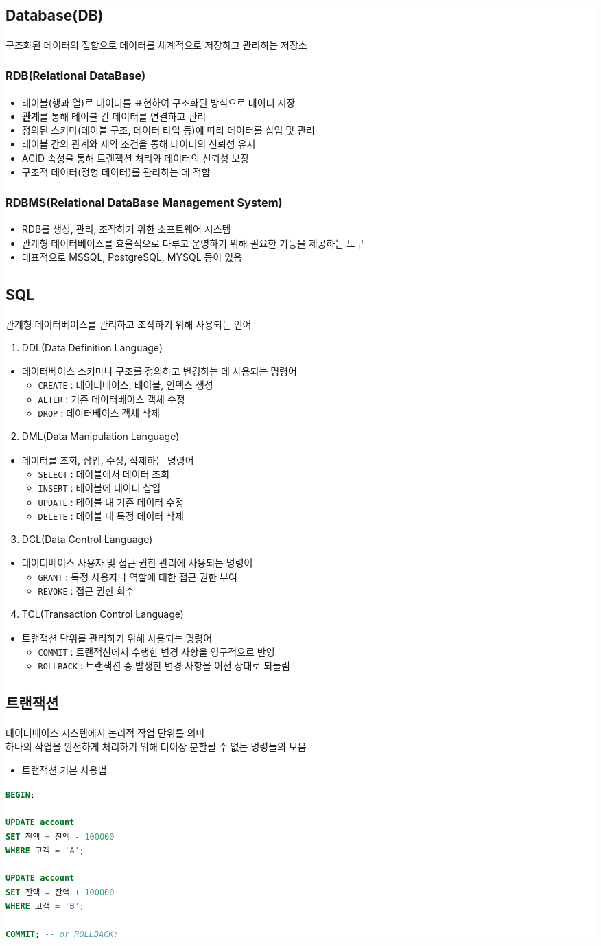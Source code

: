 ## Database(DB)
구조화된 데이터의 집합으로 데이터를 체계적으로 저장하고 관리하는 저장소

### RDB(Relational DataBase)
- 테이블(행과 열)로 데이터를 표현하여 구조화된 방식으로 데이터 저장
- **관계**를 통해 테이블 간 데이터를 연결하고 관리 
- 정의된 스키마(테이블 구조, 데이터 타입 등)에 따라 데이터를 삽입 및 관리
- 테이블 간의 관계와 제약 조건을 통해 데이터의 신뢰성 유지
- ACID 속성을 통해 트랜잭션 처리와 데이터의 신뢰성 보장
- 구조적 데이터(정형 데이터)를 관리하는 데 적합

### RDBMS(Relational DataBase Management System)
- RDB를 생성, 관리, 조작하기 위한 소프트웨어 시스템
- 관계형 데이터베이스를 효율적으로 다루고 운영하기 위해 필요한 기능을 제공하는 도구
- 대표적으로 MSSQL, PostgreSQL, MYSQL 등이 있음

## SQL
관계형 데이터베이스를 관리하고 조작하기 위해 사용되는 언어 </br>
1. DDL(Data Definition Language)
- 데이터베이스 스키마나 구조를 정의하고 변경하는 데 사용되는 명령어
  - `CREATE` : 데이터베이스, 테이블, 인덱스 생성
  - `ALTER` : 기존 데이터베이스 객체 수정
  - `DROP` : 데이터베이스 객체 삭제

2. DML(Data Manipulation Language)
- 데이터를 조회, 삽입, 수정, 삭제하는 명령어
  - `SELECT` : 테이블에서 데이터 조회
  - `INSERT` : 테이블에 데이터 삽입
  - `UPDATE` : 테이블 내 기존 데이터 수정
  - `DELETE` : 테이블 내 특정 데이터 삭제

3. DCL(Data Control Language)
- 데이터베이스 사용자 및 접근 권한 관리에 사용되는 명령어
  - `GRANT` : 특정 사용자나 역할에 대한 접근 권한 부여
  - `REVOKE` : 접근 권한 회수

4. TCL(Transaction Control Language)
- 트랜잭션 단위를 관리하기 위해 사용되는 명령어
  - `COMMIT` : 트랜잭션에서 수행한 변경 사항을 영구적으로 반영
  - `ROLLBACK` : 트랜잭션 중 발생한 변경 사항을 이전 상태로 되돌림

## 트랜잭션
데이터베이스 시스템에서 논리적 작업 단위를 의미 </br>
하나의 작업을 완전하게 처리하기 위해 더이상 분할될 수 없는 명령들의 모음

- 트랜잭션 기본 사용법
```sql
BEGIN;

UPDATE account
SET 잔액 = 잔액 - 100000
WHERE 고객 = 'A';

UPDATE account
SET 잔액 = 잔액 + 100000
WHERE 고객 = 'B';

COMMIT; -- or ROLLBACK;
```
